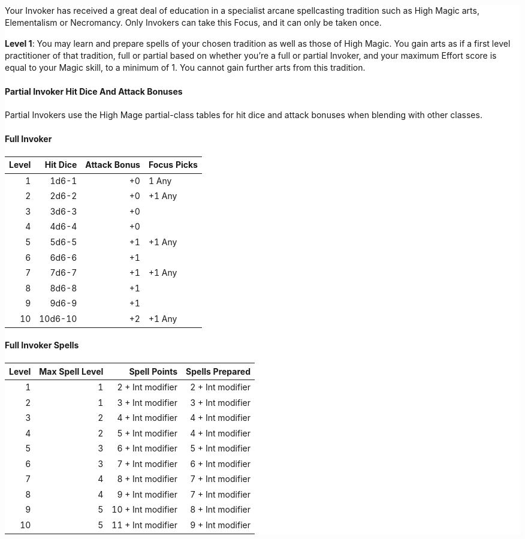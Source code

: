 Your Invoker has received a great deal of education in a specialist arcane spellcasting tradition such as High Magic arts, Elementalism or Necromancy.
Only Invokers can take this Focus, and it can only be taken once.

**Level 1**: You may learn and prepare spells of your chosen tradition as well as those of High Magic.
You gain arts as if a first level practitioner of that tradition, full or partial based on whether you’re a full or partial Invoker, and your maximum Effort score is equal to your Magic skill, to a minimum of 1.
You cannot gain further arts from this tradition.

#### Partial Invoker Hit Dice And Attack Bonuses

Partial Invokers use the High Mage partial-class tables for hit dice and attack bonuses when blending with other classes.

#### Full Invoker

| Level | Hit Dice | Attack Bonus | Focus Picks |
| ----: | -------: | -----------: | ----------- |
|     1 |    1d6-1 |           +0 | 1 Any       |
|     2 |    2d6-2 |           +0 | +1 Any      |
|     3 |    3d6-3 |           +0 |             |
|     4 |    4d6-4 |           +0 |             |
|     5 |    5d6-5 |           +1 | +1 Any      |
|     6 |    6d6-6 |           +1 |             |
|     7 |    7d6-7 |           +1 | +1 Any      |
|     8 |    8d6-8 |           +1 |             |
|     9 |    9d6-9 |           +1 |             |
|    10 |  10d6-10 |           +2 | +1 Any      |

#### Full Invoker Spells

| Level | Max Spell Level |      Spell Points |  Spells Prepared |
| ----: | --------------: | ----------------: | ---------------: |
|     1 |               1 |  2 + Int modifier | 2 + Int modifier |
|     2 |               1 |  3 + Int modifier | 3 + Int modifier |
|     3 |               2 |  4 + Int modifier | 4 + Int modifier |
|     4 |               2 |  5 + Int modifier | 4 + Int modifier |
|     5 |               3 |  6 + Int modifier | 5 + Int modifier |
|     6 |               3 |  7 + Int modifier | 6 + Int modifier |
|     7 |               4 |  8 + Int modifier | 7 + Int modifier |
|     8 |               4 |  9 + Int modifier | 7 + Int modifier |
|     9 |               5 | 10 + Int modifier | 8 + Int modifier |
|    10 |               5 | 11 + Int modifier | 9 + Int modifier |
